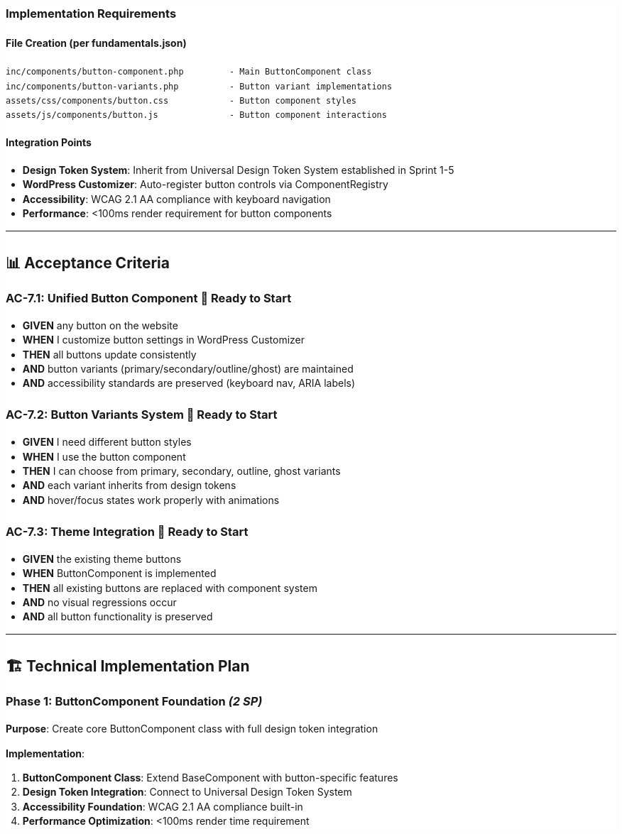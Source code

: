### **Implementation Requirements**

#### **File Creation (per fundamentals.json)**
```
inc/components/button-component.php         - Main ButtonComponent class
inc/components/button-variants.php          - Button variant implementations
assets/css/components/button.css            - Button component styles
assets/js/components/button.js              - Button component interactions
```

#### **Integration Points**
- **Design Token System**: Inherit from Universal Design Token System established in Sprint 1-5
- **WordPress Customizer**: Auto-register button controls via ComponentRegistry
- **Accessibility**: WCAG 2.1 AA compliance with keyboard navigation
- **Performance**: <100ms render requirement for button components

---

## 📊 **Acceptance Criteria**

### **AC-7.1: Unified Button Component** 🎯 Ready to Start
- **GIVEN** any button on the website
- **WHEN** I customize button settings in WordPress Customizer
- **THEN** all buttons update consistently
- **AND** button variants (primary/secondary/outline/ghost) are maintained
- **AND** accessibility standards are preserved (keyboard nav, ARIA labels)

### **AC-7.2: Button Variants System** 🎯 Ready to Start
- **GIVEN** I need different button styles
- **WHEN** I use the button component
- **THEN** I can choose from primary, secondary, outline, ghost variants
- **AND** each variant inherits from design tokens
- **AND** hover/focus states work properly with animations

### **AC-7.3: Theme Integration** 🎯 Ready to Start
- **GIVEN** the existing theme buttons
- **WHEN** ButtonComponent is implemented
- **THEN** all existing buttons are replaced with component system
- **AND** no visual regressions occur
- **AND** all button functionality is preserved

---

## 🏗️ **Technical Implementation Plan**

### **Phase 1: ButtonComponent Foundation** *(2 SP)*

**Purpose**: Create core ButtonComponent class with full design token integration

**Implementation**:
1. **ButtonComponent Class**: Extend BaseComponent with button-specific features
2. **Design Token Integration**: Connect to Universal Design Token System
3. **Accessibility Foundation**: WCAG 2.1 AA compliance built-in
4. **Performance Optimization**: <100ms render time requirement
